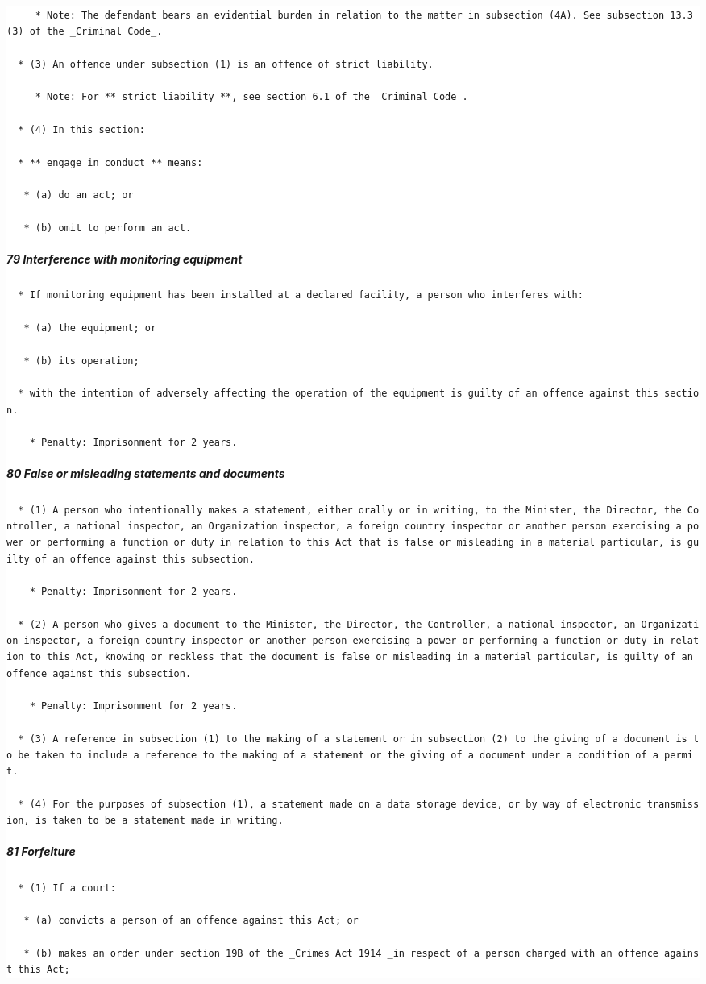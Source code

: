          * Note: The defendant bears an evidential burden in relation to the matter in subsection (4A). See subsection 13.3(3) of the _Criminal Code_.

      * (3) An offence under subsection (1) is an offence of strict liability.

         * Note: For **_strict liability_**, see section 6.1 of the _Criminal Code_.

      * (4) In this section:

      * **_engage in conduct_** means:

       * (a) do an act; or

       * (b) omit to perform an act.

##### 79  Interference with monitoring equipment

      * If monitoring equipment has been installed at a declared facility, a person who interferes with:

       * (a) the equipment; or

       * (b) its operation;

      * with the intention of adversely affecting the operation of the equipment is guilty of an offence against this section.

        * Penalty: Imprisonment for 2 years.

##### 80  False or misleading statements and documents

      * (1) A person who intentionally makes a statement, either orally or in writing, to the Minister, the Director, the Controller, a national inspector, an Organization inspector, a foreign country inspector or another person exercising a power or performing a function or duty in relation to this Act that is false or misleading in a material particular, is guilty of an offence against this subsection.

        * Penalty: Imprisonment for 2 years.

      * (2) A person who gives a document to the Minister, the Director, the Controller, a national inspector, an Organization inspector, a foreign country inspector or another person exercising a power or performing a function or duty in relation to this Act, knowing or reckless that the document is false or misleading in a material particular, is guilty of an offence against this subsection.

        * Penalty: Imprisonment for 2 years.

      * (3) A reference in subsection (1) to the making of a statement or in subsection (2) to the giving of a document is to be taken to include a reference to the making of a statement or the giving of a document under a condition of a permit.

      * (4) For the purposes of subsection (1), a statement made on a data storage device, or by way of electronic transmission, is taken to be a statement made in writing.

##### 81  Forfeiture

      * (1) If a court:

       * (a) convicts a person of an offence against this Act; or

       * (b) makes an order under section 19B of the _Crimes Act 1914 _in respect of a person charged with an offence against this Act;
